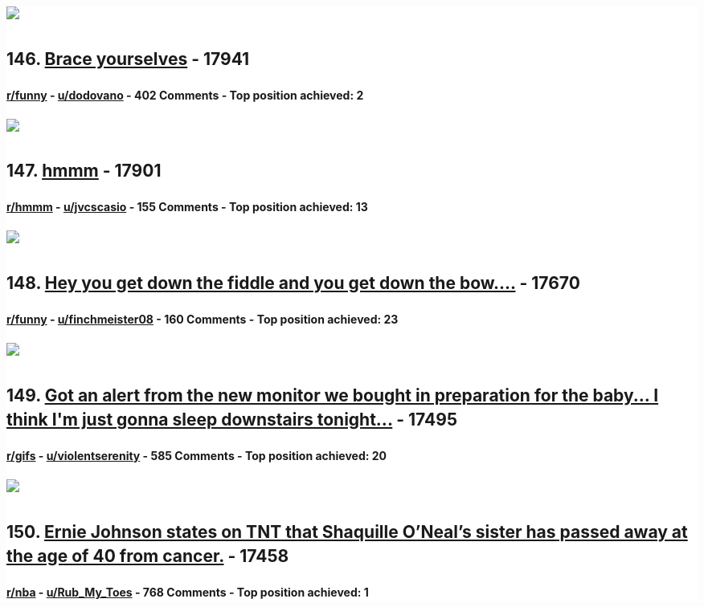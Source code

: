 <a href="https://www.thedailybeast.com/judge-napolitano-schools-fox-and-friends-on-impeachment-adam-schiff-just-following-the-rules-written-by-gop?via=twitter_page"><img src="https://b.thumbs.redditmedia.com/CULs6WoDnJ3Y0KwnkKr89ckpWeFhFLeGrWiOhCetirQ.jpg"></img></a>

## 146. [Brace yourselves](http://reddit.com/r/funny/comments/dmkfrd/brace_yourselves/) - 17941
#### [r/funny](http://reddit.com/r/funny) - [u/dodovano](http://reddit.com/u/dodovano) - 402 Comments - Top position achieved: 2

<a href="https://i.redd.it/a5kxlne57ju31.png"><img src="https://b.thumbs.redditmedia.com/mXvOyoTZ6SLs6ZZfv1g_dj_mM1x9yXs9fwYO6PSVsGc.jpg"></img></a>

## 147. [hmmm](http://reddit.com/r/hmmm/comments/dmmjv9/hmmm/) - 17901
#### [r/hmmm](http://reddit.com/r/hmmm) - [u/jvcscasio](http://reddit.com/u/jvcscasio) - 155 Comments - Top position achieved: 13

<a href="https://i.redd.it/gqesi4zdxju31.jpg"><img src="image"></img></a>

## 148. [Hey you get down the fiddle and you get down the bow....](http://reddit.com/r/funny/comments/dmi3tq/hey_you_get_down_the_fiddle_and_you_get_down_the/) - 17670
#### [r/funny](http://reddit.com/r/funny) - [u/finchmeister08](http://reddit.com/u/finchmeister08) - 160 Comments - Top position achieved: 23

<a href="https://v.redd.it/m0udlv3sciu31"><img src="https://b.thumbs.redditmedia.com/jCW9uNlwZM3zldF49Dze0rKLUaokURd8p0NfKaGUNkc.jpg"></img></a>

## 149. [Got an alert from the new monitor we bought in preparation for the baby... I think I'm just gonna sleep downstairs tonight...](http://reddit.com/r/gifs/comments/dmnu6b/got_an_alert_from_the_new_monitor_we_bought_in/) - 17495
#### [r/gifs](http://reddit.com/r/gifs) - [u/violentserenity](http://reddit.com/u/violentserenity) - 585 Comments - Top position achieved: 20

<a href="https://i.redd.it/3rdunsr9cku31.gif"><img src="https://a.thumbs.redditmedia.com/_jCe-LO9yH0QjsSvk5in_AjJIwtCNnE2gvBJFxJNpO0.jpg"></img></a>

## 150. [Ernie Johnson states on TNT that Shaquille O’Neal’s sister has passed away at the age of 40 from cancer.](http://reddit.com/r/nba/comments/dmokoa/ernie_johnson_states_on_tnt_that_shaquille_oneals/) - 17458
#### [r/nba](http://reddit.com/r/nba) - [u/Rub_My_Toes](http://reddit.com/u/Rub_My_Toes) - 768 Comments - Top position achieved: 1
